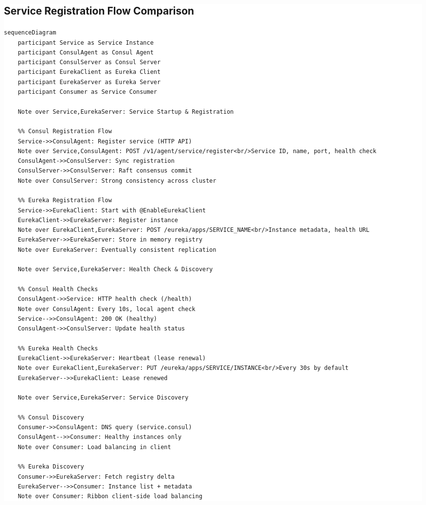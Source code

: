 ## Service Registration Flow Comparison

```mermaid
sequenceDiagram
    participant Service as Service Instance
    participant ConsulAgent as Consul Agent
    participant ConsulServer as Consul Server
    participant EurekaClient as Eureka Client
    participant EurekaServer as Eureka Server
    participant Consumer as Service Consumer

    Note over Service,EurekaServer: Service Startup & Registration

    %% Consul Registration Flow
    Service->>ConsulAgent: Register service (HTTP API)
    Note over Service,ConsulAgent: POST /v1/agent/service/register<br/>Service ID, name, port, health check
    ConsulAgent->>ConsulServer: Sync registration
    ConsulServer->>ConsulServer: Raft consensus commit
    Note over ConsulServer: Strong consistency across cluster

    %% Eureka Registration Flow
    Service->>EurekaClient: Start with @EnableEurekaClient
    EurekaClient->>EurekaServer: Register instance
    Note over EurekaClient,EurekaServer: POST /eureka/apps/SERVICE_NAME<br/>Instance metadata, health URL
    EurekaServer->>EurekaServer: Store in memory registry
    Note over EurekaServer: Eventually consistent replication

    Note over Service,EurekaServer: Health Check & Discovery

    %% Consul Health Checks
    ConsulAgent->>Service: HTTP health check (/health)
    Note over ConsulAgent: Every 10s, local agent check
    Service-->>ConsulAgent: 200 OK (healthy)
    ConsulAgent->>ConsulServer: Update health status

    %% Eureka Health Checks
    EurekaClient->>EurekaServer: Heartbeat (lease renewal)
    Note over EurekaClient,EurekaServer: PUT /eureka/apps/SERVICE/INSTANCE<br/>Every 30s by default
    EurekaServer-->>EurekaClient: Lease renewed

    Note over Service,EurekaServer: Service Discovery

    %% Consul Discovery
    Consumer->>ConsulAgent: DNS query (service.consul)
    ConsulAgent-->>Consumer: Healthy instances only
    Note over Consumer: Load balancing in client

    %% Eureka Discovery
    Consumer->>EurekaServer: Fetch registry delta
    EurekaServer-->>Consumer: Instance list + metadata
    Note over Consumer: Ribbon client-side load balancing
```
